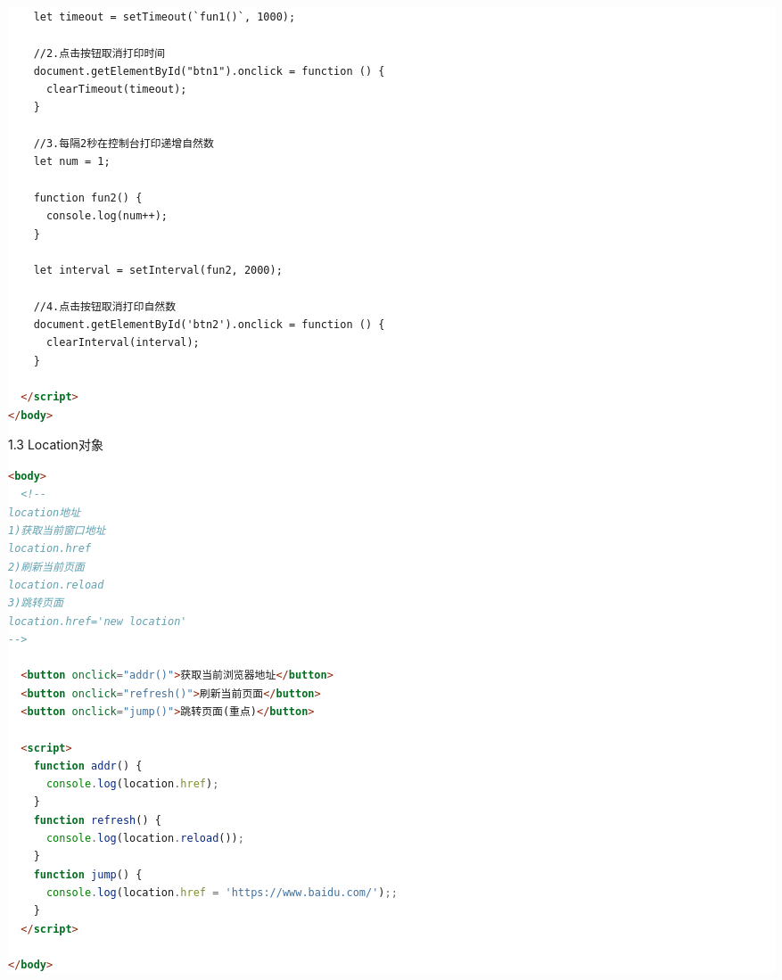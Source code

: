 ```html
    let timeout = setTimeout(`fun1()`, 1000);

    //2.点击按钮取消打印时间
    document.getElementById("btn1").onclick = function () {
      clearTimeout(timeout);
    }

    //3.每隔2秒在控制台打印递增自然数
    let num = 1;

    function fun2() {
      console.log(num++);
    }

    let interval = setInterval(fun2, 2000);

    //4.点击按钮取消打印自然数
    document.getElementById('btn2').onclick = function () {
      clearInterval(interval);
    }

  </script>
</body>
```

1.3 Location对象

```html
<body>
  <!--
location地址
1)获取当前窗口地址
location.href
2)刷新当前页面
location.reload
3)跳转页面
location.href='new location'
-->

  <button onclick="addr()">获取当前浏览器地址</button>
  <button onclick="refresh()">刷新当前页面</button>
  <button onclick="jump()">跳转页面(重点)</button>

  <script>
    function addr() {
      console.log(location.href);
    }
    function refresh() {
      console.log(location.reload());
    }
    function jump() {
      console.log(location.href = 'https://www.baidu.com/');;
    }
  </script>

</body>
```

